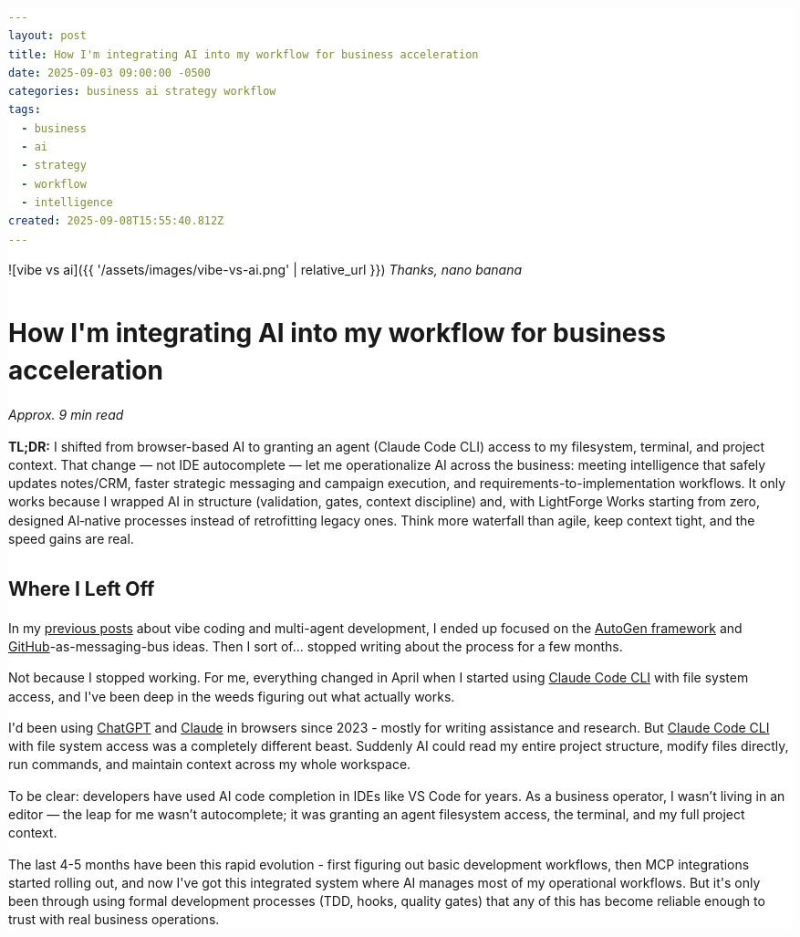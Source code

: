 ```yaml
---
layout: post
title: How I'm integrating AI into my workflow for business acceleration
date: 2025-09-03 09:00:00 -0500
categories: business ai strategy workflow
tags:
  - business
  - ai
  - strategy
  - workflow
  - intelligence
created: 2025-09-08T15:55:40.812Z
---
```


![vibe vs ai]({{ '/assets/images/vibe-vs-ai.png' | relative_url }}) *Thanks, nano banana*
# How I'm integrating AI into my workflow for business acceleration

_Approx. 9 min read_

**TL;DR:** I shifted from browser-based AI to granting an agent (Claude Code CLI) access to my filesystem, terminal, and project context. That change — not IDE autocomplete — let me operationalize AI across the business: meeting intelligence that safely updates notes/CRM, faster strategic messaging and campaign execution, and requirements-to-implementation workflows. It only works because I wrapped AI in structure (validation, gates, context discipline) and, with LightForge Works starting from zero, designed AI‑native processes instead of retrofitting legacy ones. Think more waterfall than agile, keep context tight, and the speed gains are real.

## Where I Left Off

In my [previous posts](https://dbmcco.github.io/2025/05/30/The-CLI-LLM-Agent-Journey-so-far/) about vibe coding and multi-agent development, I ended up focused on the [AutoGen framework](https://github.com/microsoft/autogen) and [GitHub](https://github.com)-as-messaging-bus ideas. Then I sort of... stopped writing about the process for a few months.

Not because I stopped working. For me, everything changed in April when I started using [Claude Code CLI](https://claude.ai/code) with file system access, and I've been deep in the weeds figuring out what actually works.

I'd been using [ChatGPT](https://chatgpt.com) and [Claude](https://claude.ai) in browsers since 2023 - mostly for writing assistance and research. But [Claude Code CLI](https://docs.anthropic.com/en/docs/claude-code) with file system access was a completely different beast. Suddenly AI could read my entire project structure, modify files directly, run commands, and maintain context across my whole workspace.

To be clear: developers have used AI code completion in IDEs like VS Code for years. As a business operator, I wasn’t living in an editor — the leap for me wasn’t autocomplete; it was granting an agent filesystem access, the terminal, and my full project context.

The last 4-5 months have been this rapid evolution - first figuring out basic development workflows, then MCP integrations started rolling out, and now I've got this integrated system where AI manages most of my operational workflows. But it's only been through using formal development processes (TDD, hooks, quality gates) that any of this has become reliable enough to trust with real business operations.
